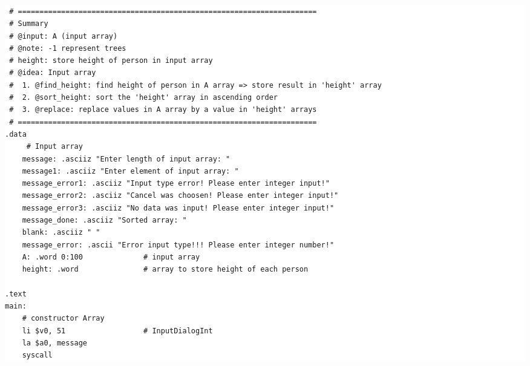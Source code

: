 	 # =====================================================================
	 # Summary
	 # @input: A (input array)
	 # @note: -1 represent trees 
	 # height: store height of person in input array
	 # @idea: Input array 
	 # 	1. @find_height: find height of person in A array => store result in 'height' array
	 #	2. @sort_height: sort the 'height' array in ascending order 
	 #	3. @replace: replace values in A array by a value in 'height' arrays
	 # =====================================================================
	.data
		 # Input array
		message: .asciiz "Enter length of input array: "
		message1: .asciiz "Enter element of input array: "
		message_error1: .asciiz "Input type error! Please enter integer input!"
		message_error2: .asciiz "Cancel was choosen! Please enter integer input!"
		message_error3: .asciiz "No data was input! Please enter integer input!"
		message_done: .asciiz "Sorted array: "
		blank: .asciiz " "
		message_error: .ascii "Error input type!!! Please enter integer number!"
		A: .word 0:100				# input array
		height: .word 				# array to store height of each person
	
	.text
	main:
		# constructor Array
		li $v0, 51					# InputDialogInt
		la $a0, message
		syscall		
		